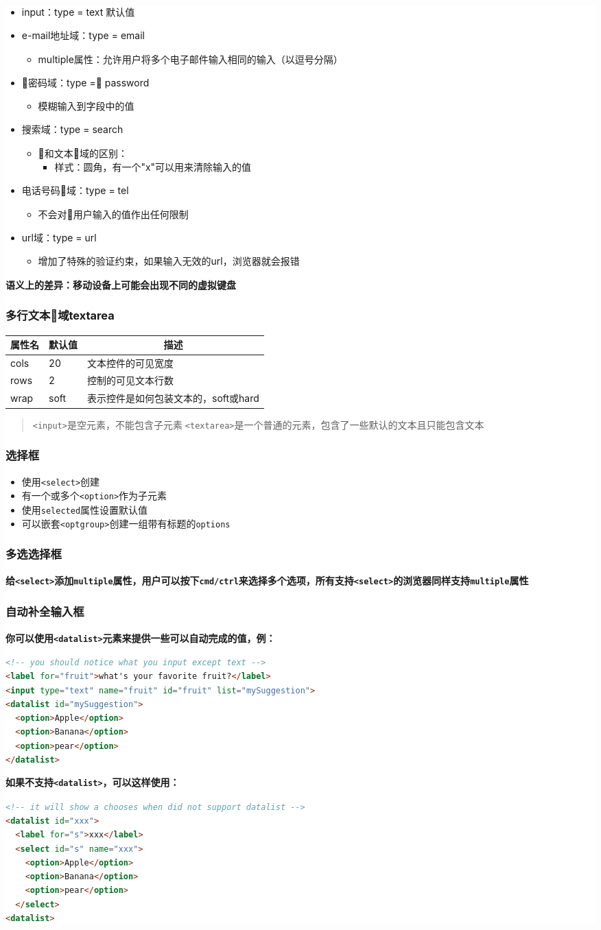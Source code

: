 - input：type = text 默认值

- e-mail地址域：type = email
  - multiple属性：允许用户将多个电子邮件输入相同的输入（以逗号分隔）

- 密码域：type = password
  - 模糊输入到字段中的值

- 搜索域：type = search
  - 和文本域的区别：
    - 样式：圆角，有一个"x"可以用来清除输入的值

- 电话号码域：type = tel
  - 不会对用户输入的值作出任何限制

- url域：type = url
  - 增加了特殊的验证约束，如果输入无效的url，浏览器就会报错

**语义上的差异：移动设备上可能会出现不同的虚拟键盘**

### 多行文本域textarea

属性名 | 默认值 | 描述
--- | --- | ---
cols | 20 | 文本控件的可见宽度
rows | 2 | 控制的可见文本行数
wrap | soft | 表示控件是如何包装文本的，soft或hard

>`<input>`是空元素，不能包含子元素
>`<textarea>`是一个普通的元素，包含了一些默认的文本且只能包含文本

### 选择框
- 使用`<select>`创建
- 有一个或多个`<option>`作为子元素
- 使用`selected`属性设置默认值
- 可以嵌套`<optgroup>`创建一组带有标题的`options`

### 多选选择框
**给`<select>`添加`multiple`属性，用户可以按下`cmd/ctrl`来选择多个选项，所有支持`<select>`的浏览器同样支持`multiple`属性**

### 自动补全输入框
**你可以使用`<datalist>`元素来提供一些可以自动完成的值，例：**
```html
<!-- you should notice what you input except text -->
<label for="fruit">what's your favorite fruit?</label>
<input type="text" name="fruit" id="fruit" list="mySuggestion">
<datalist id="mySuggestion">
  <option>Apple</option>
  <option>Banana</option>
  <option>pear</option>
</datalist>
```
**如果不支持`<datalist>`，可以这样使用：**
```html
<!-- it will show a chooses when did not support datalist -->
<datalist id="xxx">
  <label for="s">xxx</label>
  <select id="s" name="xxx">
    <option>Apple</option>
    <option>Banana</option>
    <option>pear</option>
  </select>
<datalist>
```
